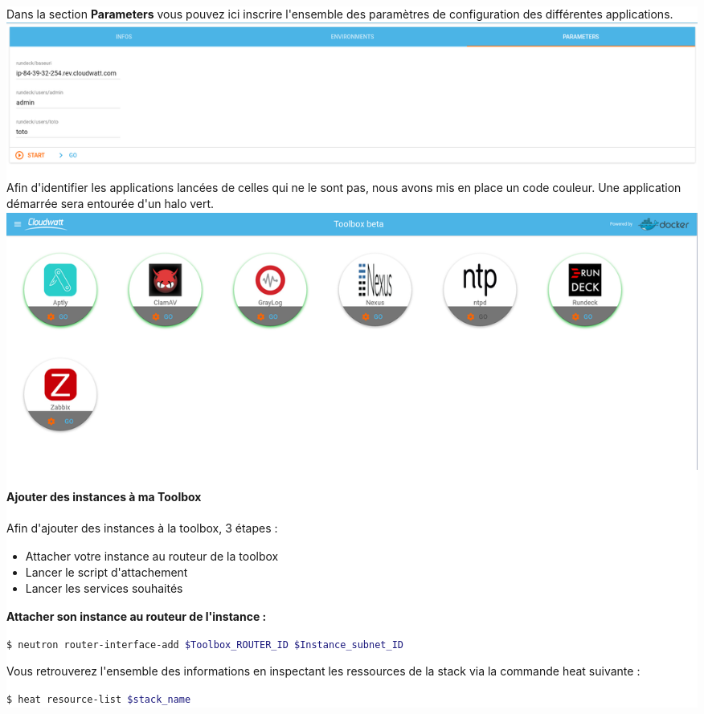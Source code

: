 Dans la section **Parameters** vous pouvez ici inscrire l'ensemble des paramètres de configuration des différentes applications.
![paramapp](img/paramapp.png)

Afin d'identifier les applications lancées de celles qui ne le sont pas, nous avons mis en place un code couleur. Une application démarrée sera entourée d'un halo vert.
![appstart](img/appstart.png)

#### Ajouter des instances à ma Toolbox

Afin d'ajouter des instances à la toolbox, 3 étapes :

  * Attacher votre instance au routeur de la toolbox
  * Lancer le script d'attachement
  * Lancer les services souhaités

**Attacher son instance au routeur de l'instance :**

 ~~~bash
 $ neutron router-interface-add $Toolbox_ROUTER_ID $Instance_subnet_ID
 ~~~

Vous retrouverez l'ensemble des informations en inspectant les ressources de la stack via la commande heat suivante :

~~~bash
$ heat resource-list $stack_name
~~~
